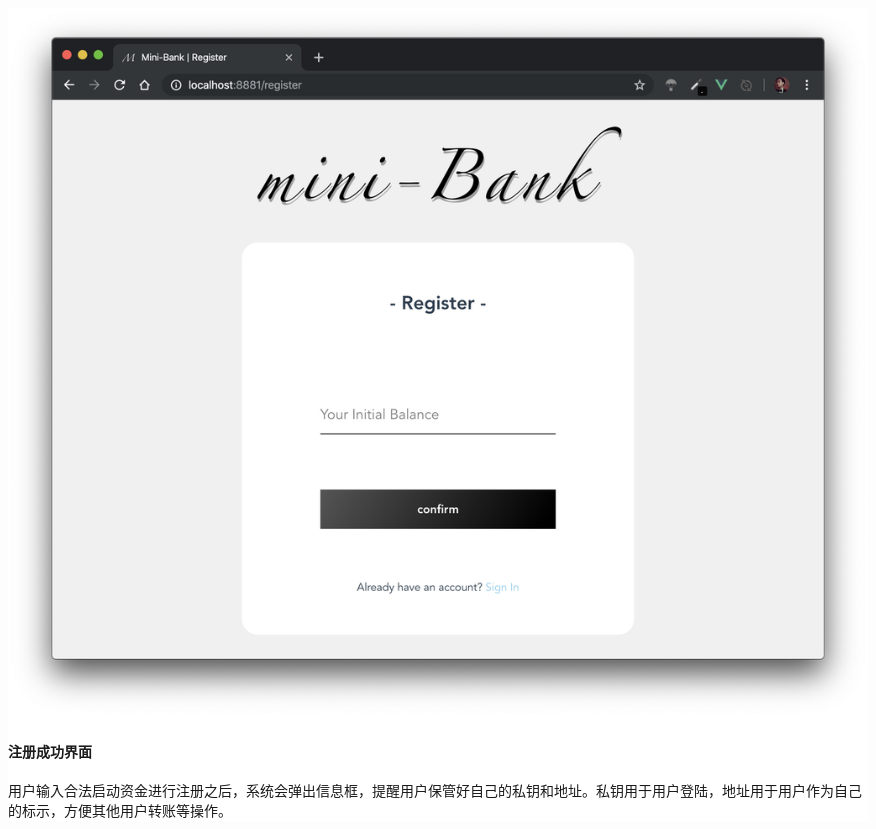 ![ui1](img/ui1.png)

#### 注册成功界面

用户输入合法启动资金进行注册之后，系统会弹出信息框，提醒用户保管好自己的私钥和地址。私钥用于用户登陆，地址用于用户作为自己的标示，方便其他用户转账等操作。
